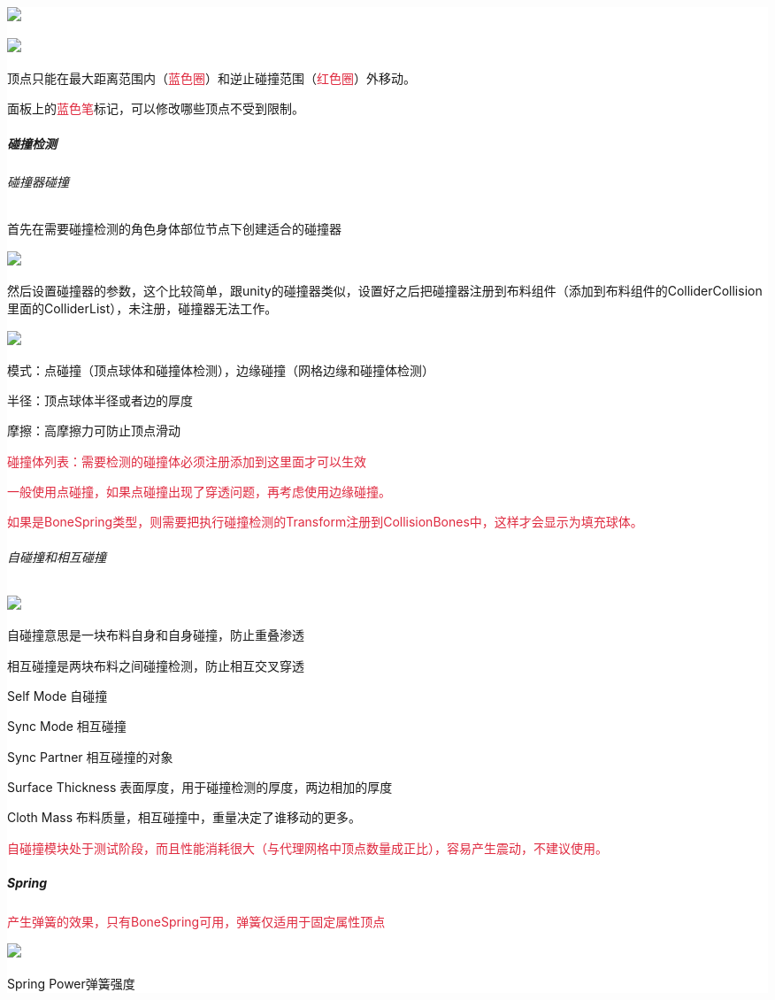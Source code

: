 ![](https://cdn.nlark.com/yuque/0/2024/png/46334471/1721733197336-e04c7d02-2829-4be0-bbd9-db8e1ce33b4d.png)

![](https://cdn.nlark.com/yuque/0/2024/png/46334471/1721733222858-55384e12-c337-43b7-8f4c-22129beab827.png)

顶点只能在最大距离范围内（<font style="color:#DF2A3F;">蓝色圈</font>）和逆止碰撞范围（<font style="color:#DF2A3F;">红色圈</font>）外移动。

面板上的<font style="color:#DF2A3F;">蓝色笔</font>标记，可以修改哪些顶点不受到限制。

##### 碰撞检测
###### 碰撞器碰撞
首先在需要碰撞检测的角色身体部位节点下创建适合的碰撞器

![](https://cdn.nlark.com/yuque/0/2024/png/46334471/1721733383335-bbb07740-0993-434e-a011-c8ae406bf2b7.png)

然后设置碰撞器的参数，这个比较简单，跟unity的碰撞器类似，设置好之后把碰撞器注册到布料组件（添加到布料组件的ColliderCollision里面的ColliderList），未注册，碰撞器无法工作。

![](https://cdn.nlark.com/yuque/0/2024/png/46334471/1721733417517-3c50785b-0081-4c1e-8b4c-777e54808d1a.png)

模式：点碰撞（顶点球体和碰撞体检测），边缘碰撞（网格边缘和碰撞体检测）

半径：顶点球体半径或者边的厚度

摩擦：高摩擦力可防止顶点滑动

<font style="color:#DF2A3F;">碰撞体列表：需要检测的碰撞体必须注册添加到这里面才可以生效</font>

<font style="color:#DF2A3F;">一般使用点碰撞，如果点碰撞出现了穿透问题，再考虑使用边缘碰撞。</font>

<font style="color:#DF2A3F;">如果是BoneSpring类型，则需要把执行碰撞检测的Transform注册到CollisionBones中，这样才会显示为填充球体。</font>

###### 自碰撞和相互碰撞
![](https://cdn.nlark.com/yuque/0/2024/png/46334471/1721733579316-7af1db06-a90f-4903-abee-c0cdd3e23e9b.png)

自碰撞意思是一块布料自身和自身碰撞，防止重叠渗透

相互碰撞是两块布料之间碰撞检测，防止相互交叉穿透

Self Mode 自碰撞

Sync Mode 相互碰撞

Sync Partner 相互碰撞的对象

Surface Thickness 表面厚度，用于碰撞检测的厚度，两边相加的厚度

Cloth Mass 布料质量，相互碰撞中，重量决定了谁移动的更多。

<font style="color:#DF2A3F;">自碰撞模块处于测试阶段，而且性能消耗很大（与代理网格中顶点数量成正比），容易产生震动，不建议使用。</font>

##### Spring
<font style="color:#DF2A3F;">产生弹簧的效果，只有BoneSpring可用，弹簧仅适用于固定属性顶点</font>

![](https://cdn.nlark.com/yuque/0/2024/png/46334471/1721733742654-2c4c0152-c80f-4447-a165-6cb29dee1f76.png)

Spring Power弹簧强度
